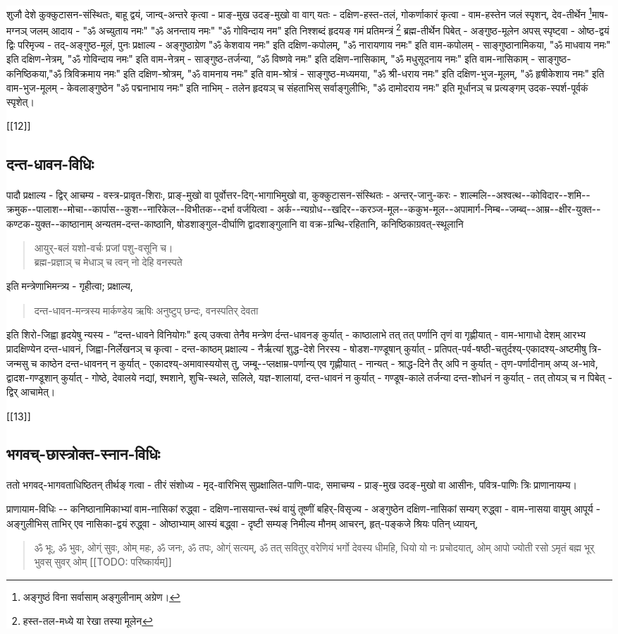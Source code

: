शुजौ देशे कुक्कुटासन-संस्थितः, बाहू द्वयं, जान्व्-अन्तरे कृत्वा - प्राङ्-मुख उदङ्-मुखो वा वाग् यतः - दक्षिण-हस्त-तलं, गोकर्णाकारं कृत्वा - वाम-हस्तेन जलं स्पृशन्, देव-तीर्थेन [^१_१२]माष-मग्नञ् जलम् आदाय - "ॐ अच्युताय नमः" "ॐ अनन्ताय नमः" "ॐ गोविन्दाय नम" इति निश्शब्दं हृदयङ् गमं प्रतिमन्त्रं  [^२_१२] ब्रह्म-तीर्थेन पिबेत् - अङ्गुष्ठ-मूलेन अपस् स्पृष्ट्वा - ओष्ठ-द्वयं द्विः परिमृज्य - तद्-अङ्गुष्ठ-मूलं, पुनः प्रक्षाल्य - अङ्गुष्ठाग्रेण "ॐ केशवाय नमः" इति दक्षिण-कपोलम्, "ॐ नारायणाय नमः" इति वाम-कपोलम् - साङ्गुष्ठानामिकया, "ॐ माधवाय नमः" इति दक्षिण-नेत्रम्, "ॐ गोविन्दाय नमः" इति वाम-नेत्रम् - साङ्गुष्ठ-तर्जन्या, “ॐ विष्णवे नमः" इति दक्षिण-नासिकाम्, "ॐ मधुसूदनाय नमः" इति वाम-नासिकाम् - 
साङ्गुष्ठ-कनिष्ठिकया,"ॐ त्रिविक्रमाय नमः" इति दक्षिण-श्रोत्रम्, "ॐ वामनाय नमः" इति वाम-श्रोत्रं - साङ्गुष्ठ-मध्यमया, "ॐ श्री-धराय नमः" इति दक्षिण-भुज-मूलम्, "ॐ हृषीकेशाय नमः" इति वाम-भुज-मूलम् - केवलाङ्गुष्ठेन "ॐ पद्मनाभाय नमः" इति नाभिम् - तलेन हृदयञ् च संहताभिस् सर्वाङ्गुलीभिः, "ॐ दामोदराय नमः" इति मूर्धानञ् च प्रत्यङ्गम् उदक-स्पर्श-पूर्वकं स्पृशेत्। 

[^१_१२]: अङ्गुष्ठं विना सर्वासाम् अङ्गुलीनाम् अग्रेण।
[^२_१२]: हस्त-तल-मध्ये या रेखा तस्या मूलेन

[[12]]

## दन्त-धावन-विधिः

पादौ प्रक्षाल्य - द्विर् आचम्य - वस्त्र-प्रावृत-शिराः, प्राङ्-मुखो वा पूर्वोत्तर-दिग्-भागाभिमुखो वा, कुक्कुटासन-संस्थितः - अन्तर्-जानु-करः - शाल्मलि--अश्वत्थ--कोविदार--शमि--क्रमुक--पालाश--मोचा--कार्पास--कुश--नारिकेल--विभीतक--दर्भा वर्जयित्वा - अर्क--न्यग्रोध--खदिर--करञ्ज-मूल--ककुभ-मूल--अपामार्ग-निम्ब--जम्ब्व्--आम्र--क्षीर-युक्त--कण्टक-युक्त--काष्ठानाम् अन्यतम-दन्त-काष्ठानि, षोडशाङ्गुल-दीर्घाणि द्वादशाङ्गुलानि वा वक्र-ग्रन्थि-रहितानि, कनिष्ठिकाग्रवत्-स्थूलानि 

> आयुर्-बलं यशो-वर्चः प्रजां पशु-वसूनि च।  
ब्रह्म-प्रज्ञाञ् च मेधाञ् च त्वन् नो देहि वनस्पते

इति मन्त्रेणाभिमन्त्र्य - गृहीत्वा; प्रक्षाल्य, 

> दन्त-धावन-मन्त्रस्य मार्कण्डेय ऋषिः अनुष्टुप् छन्दः, वनस्पतिर् देवता

इति शिरो-जिह्वा हृदयेषु न्यस्य - “दन्त-धावने विनियोगः" इत्य् उक्त्वा तेनैव मन्त्रेण र्दन्त-धावनङ् कुर्यात् - काष्ठालाभे तत् तत् पर्णानि तृणं वा गृह्णीयात् - वाम-भागाधो देशम् आरभ्य प्रादक्षिण्येन दन्त-धावनं, जिह्वा-निर्लेखनञ् च कृत्वा - दन्त-काष्ठम् प्रक्षाल्य - नैर्ऋत्यां शुद्ध-देशे निरस्य - षोडश-गण्डूषान् कुर्यात् - प्रतिपत्-पर्व-षष्ठी-चतुर्दश्य्-एकादश्य्-अष्टमीषु त्रि-जन्मसु च काष्ठेन दन्त-धावनन् न कुर्यात् - एकादश्य्-अमावास्ययोस् तु, जम्बू--प्लक्षाम्र-पर्णान्य् एव गृह्णीयात् - नान्यत् - श्राद्ध-दिने तैर् अपि न कुर्यात् - तृण-पर्णादीनाम् अप्य् अ-भावे, द्वादश-गण्डूशान् कुर्यात् - गोष्ठे, देवालये नद्यां, श्मशाने, शुचि-स्थले, सलिले, यज्ञ-शालायां, दन्त-धावनं न कुर्यात् - गण्डूष-काले तर्जन्या दन्त-शोधनं न कुर्यात् - तत् तोयञ् च न पिबेत् - द्विर् आचामेत्। 

[[13]]

## भगवच्-छास्त्रोक्त-स्नान-विधिः

ततो भगवद्-भागवताधिष्ठितन् तीर्थङ् गत्वा - तीरं संशोध्य - मृद्-वारिभिस् सुप्रक्षालित-पाणि-पादः, समाचम्य - प्राङ्-मुख उदङ्-मुखो वा आसीनः, पवित्र-पाणिः त्रिः प्राणानायम्य। 

प्राणायाम-विधिः -- कनिष्ठानामिकाभ्यां वाम-नासिकां रुद्ध्वा - दक्षिण-नासयान्त-स्थं वायुं तूष्णीं बहिर्-विसृज्य - अङ्गुष्ठेन दक्षिण-नासिकां सम्यग् रुद्ध्वा - वाम-नासया वायुम् आपूर्य - अङ्गुलीभिस् ताभिर् एव नासिका-द्वयं रुद्ध्वा - ओष्ठाभ्याम् आस्यं बद्ध्वा - दृष्टी सम्यङ् निमील्य मौनम् आचरन्, हृत्-पङ्कजे श्रियः पतिन् ध्यायन्, 

> ॐ भूः, ॐ भुवः, ओग्ं सुवः, ओम् महः, ॐ जनः, ॐ तपः, ओग्ं सत्यम्, ॐ तत् सवितुर् वरेणियं भर्गो देवस्य धीमहि, धियो यो नः प्रचोदयात्, ओम् आपो ज्योती रसो ऽमृतं बह्म भूर् भुवस् सुवर् ओम्
[[TODO: परिष्कार्यम्]]


[^१_२५]: कनिष्ठिकयोर् मूलेन, अधः 
[^१_२६]: वाम-हस्त-संयुक्त-दक्षिण-हस्ताङ्गुष्ठ-तर्जन्योर् मध्य-भागेन। 
[^२_२८]: अन्तरीय वस्त्र-धारण-समये स्नान-शाटी-मथः पतनं विना,ऊर्ध्वम् उद्धृत्य निक्षिपेत्। 
[^१_२९]: केशवादिनामङ्गलै ध्यानित्तुक्कोण्डु द्वादशोर्ध्वपुण्ड्रं धरक्किऱतु -
[^२_२९]: पशुक्कलुडैय धूलिगलै सूर्यास्तमयकालत्तिल् धरित्तुक्काल्लुवतु।
[^३_२९]: 18-19 वदु पुटङ्गलित् विवरिक्कप्पट्टिरुक्किऱतु। 
[^४_२९]: 18-19 वदु पुटङ्गलित् विवरिक्कप्पट्टिरुक्किऱतु।
[^५_२९]: इरण्डुकालेगलैयुं इरण्डुकैगलैयुं मुखत्तैयुं, जलत्ताल् शुद्धिशेयेदुक्काल्लुवतु।  
[^६_२९]: आतुरनै ओरुभागवतन् स्पर्षंपण्णि पत्तुआवर्ति स्नानं पण्णिकिऱतु।